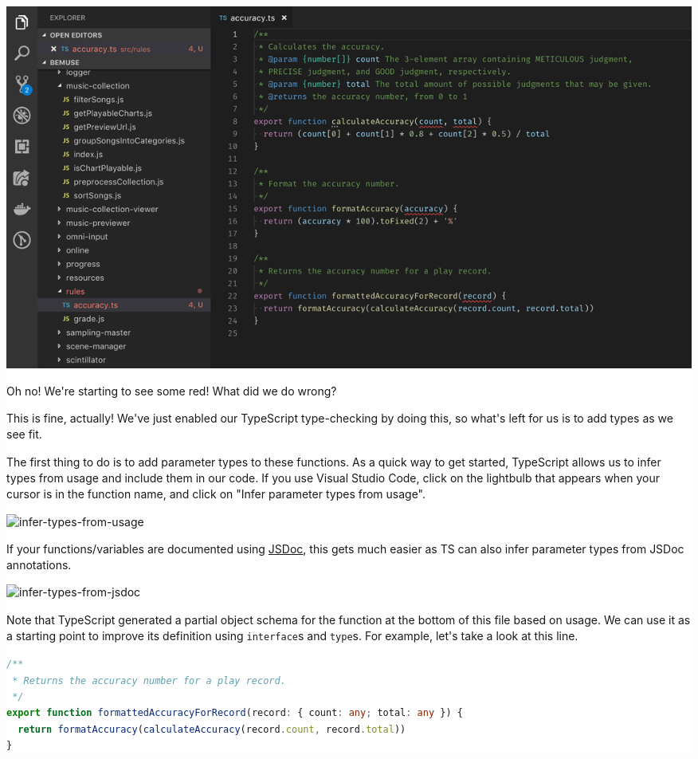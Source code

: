 ![2-rename-to-ts](./2-rename-to-ts.png)

Oh no! We're starting to see some red! What did we do wrong?

This is fine, actually! We've just enabled our TypeScript type-checking by doing this, so what's left for us is to add types as we see fit.

The first thing to do is to add parameter types to these functions. As a quick way to get started, TypeScript allows us to infer types from usage and include them in our code. If you use Visual Studio Code, click on the lightbulb that appears when your cursor is in the function name, and click on "Infer parameter types from usage".

![infer-types-from-usage](https://media.giphy.com/media/jy8Ii9UdsRGZxQETgq/giphy.gif)

If your functions/variables are documented using [JSDoc](http://usejsdoc.org/), this gets much easier as TS can also infer parameter types from JSDoc annotations.

![infer-types-from-jsdoc](https://media.giphy.com/media/fMzOUcjYX6k8GdC8a3/giphy.gif)

Note that TypeScript generated a partial object schema for the function at the bottom of this file based on usage. We can use it as a starting point to improve its definition using `interface`s and `type`s. For example, let's take a look at this line.

```ts
/**
 * Returns the accuracy number for a play record.
 */
export function formattedAccuracyForRecord(record: { count: any; total: any }) {
  return formatAccuracy(calculateAccuracy(record.count, record.total))
}
```
